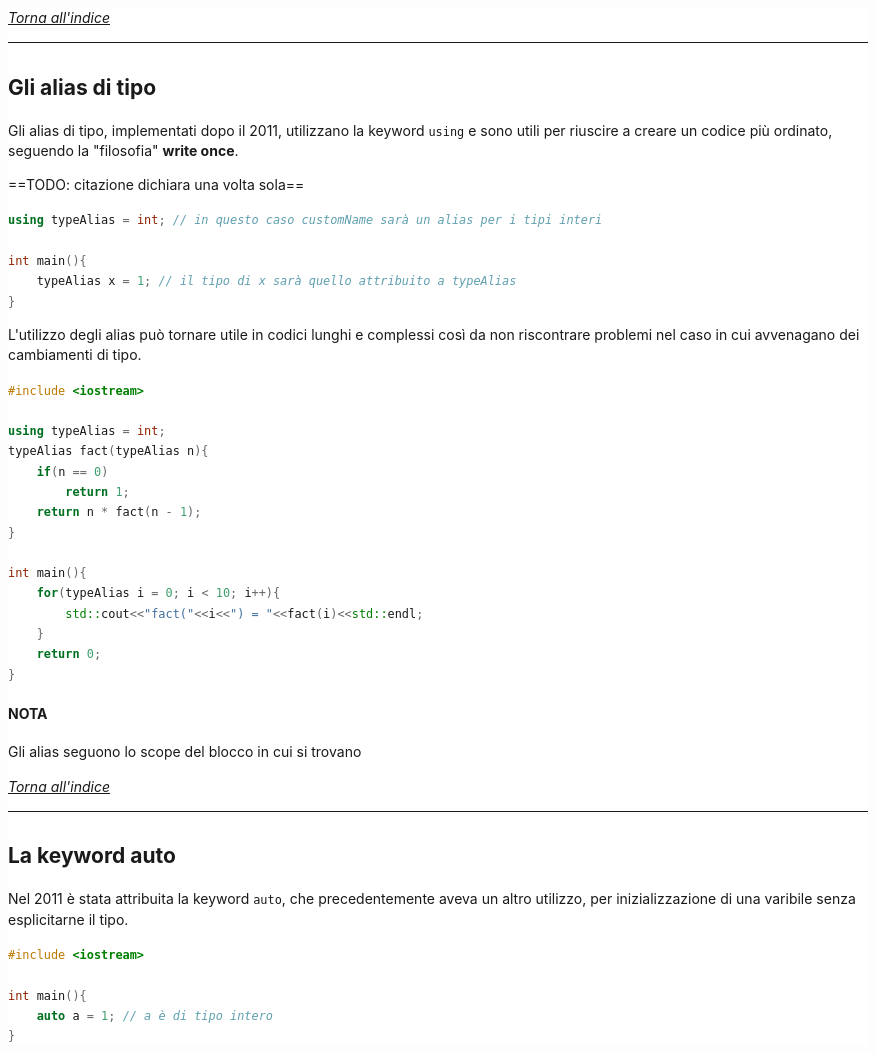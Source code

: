 _[Torna all'indice](#tipi,%20qualificatori,%20costanti%20letterali)_

---

## Gli alias di tipo
Gli alias di tipo, implementati dopo il 2011, utilizzano la keyword `using` e sono utili per riuscire a creare un codice più ordinato, seguendo la "filosofia" **write once**.

==TODO: citazione dichiara una volta sola==
```cpp
using typeAlias = int; // in questo caso customName sarà un alias per i tipi interi

int main(){
	typeAlias x = 1; // il tipo di x sarà quello attribuito a typeAlias
}
```

L'utilizzo degli alias può tornare utile in codici lunghi e complessi così da non riscontrare problemi nel caso in cui avvenagano dei cambiamenti di tipo.
```cpp
#include <iostream>

using typeAlias = int;
typeAlias fact(typeAlias n){
	if(n == 0)
		return 1;
	return n * fact(n - 1);
}

int main(){
	for(typeAlias i = 0; i < 10; i++){
		std::cout<<"fact("<<i<<") = "<<fact(i)<<std::endl;
	}
	return 0;
}
```

#### NOTA
Gli alias seguono lo scope del blocco in cui si trovano

_[Torna all'indice](#tipi,%20qualificatori,%20costanti%20letterali)_

---

## La keyword auto

Nel 2011 è stata attribuita la keyword `auto`, che precedentemente aveva un altro utilizzo, per inizializzazione di una varibile senza esplicitarne il tipo. 
```cpp
#include <iostream>

int main(){
	auto a = 1; // a è di tipo intero
}
```
